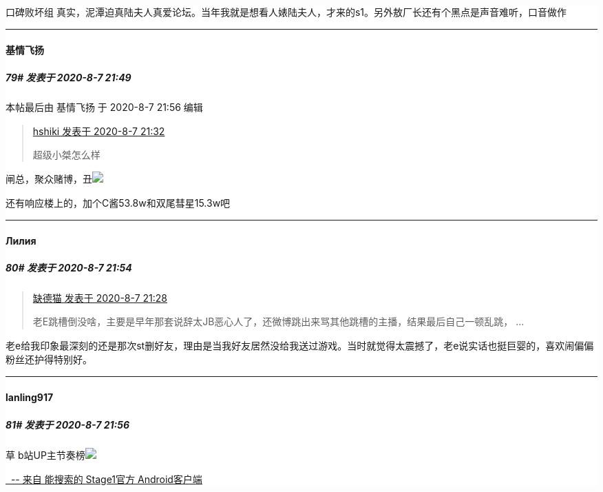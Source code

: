 
口碑败坏组</blockquote>
真实，泥潭迫真陆夫人真爱论坛。当年我就是想看人婊陆夫人，才来的s1。另外敖厂长还有个黑点是声音难听，口音做作







-----

####  基情飞扬  
##### 79#       发表于 2020-8-7 21:49



 本帖最后由 基情飞扬 于 2020-8-7 21:56 编辑 
<blockquote><a href="httphttps://bbs.saraba1st.com/2b/forum.php?mod=redirect&amp;goto=findpost&amp;pid=48353460&amp;ptid=1953622" target="_blank">hshiki 发表于 2020-8-7 21:32</a>

超级小桀怎么样</blockquote>
闸总，聚众赌博，丑<img src="https://static.saraba1st.com/image/smiley/face2017/037.png" referrerpolicy="no-referrer">


还有响应楼上的，加个C酱53.8w和双尾彗星15.3w吧







-----

####  Лилия  
##### 80#       发表于 2020-8-7 21:54



<blockquote><a href="httphttps://bbs.saraba1st.com/2b/forum.php?mod=redirect&amp;goto=findpost&amp;pid=48353414&amp;ptid=1953622" target="_blank">缺德猫 发表于 2020-8-7 21:28</a>

老E跳槽倒没啥，主要是早年那套说辞太JB恶心人了，还微博跳出来骂其他跳槽的主播，结果最后自己一顿乱跳， ...</blockquote>
老e给我印象最深刻的还是那次st删好友，理由是当我好友居然没给我送过游戏。当时就觉得太震撼了，老e说实话也挺巨婴的，喜欢闹偏偏粉丝还护得特别好。







-----

####  lanling917  
##### 81#       发表于 2020-8-7 21:56




草 b站UP主节奏榜<img src="https://static.saraba1st.com/image/smiley/face2017/037.png" referrerpolicy="no-referrer">

[  -- 来自 能搜索的 Stage1官方 Android客户端](https://www.coolapk.com/apk/140634)



